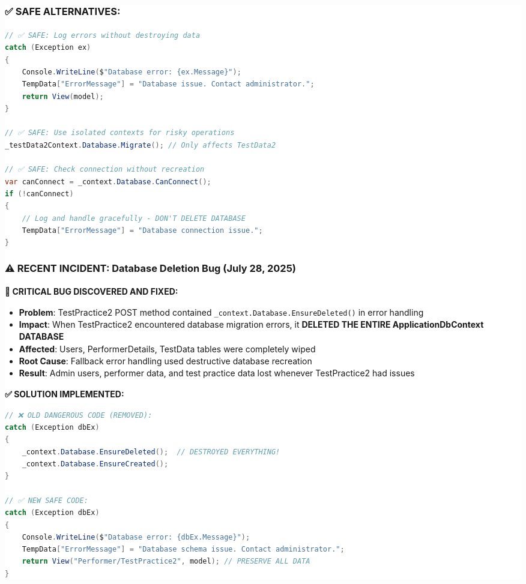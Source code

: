 ### ✅ **SAFE ALTERNATIVES:**

```csharp
// ✅ SAFE: Log errors without destroying data
catch (Exception ex)
{
    Console.WriteLine($"Database error: {ex.Message}");
    TempData["ErrorMessage"] = "Database issue. Contact administrator.";
    return View(model);
}

// ✅ SAFE: Use isolated contexts for risky operations
_testData2Context.Database.Migrate(); // Only affects TestData2

// ✅ SAFE: Check connection without recreation
var canConnect = _context.Database.CanConnect();
if (!canConnect)
{
    // Log and handle gracefully - DON'T DELETE DATABASE
    TempData["ErrorMessage"] = "Database connection issue.";
}
```

### ⚠️ **RECENT INCIDENT: Database Deletion Bug (July 28, 2025)**

**🚨 CRITICAL BUG DISCOVERED AND FIXED:**
- **Problem**: TestPractice2 POST method contained `_context.Database.EnsureDeleted()` in error handling
- **Impact**: When TestPractice2 encountered database migration errors, it **DELETED THE ENTIRE ApplicationDbContext DATABASE**
- **Affected**: Users, PerformerDetails, TestData tables were completely wiped
- **Root Cause**: Fallback error handling used destructive database recreation
- **Result**: Admin users, performer data, and test practice data lost whenever TestPractice2 had issues

**✅ SOLUTION IMPLEMENTED:**
```csharp
// ❌ OLD DANGEROUS CODE (REMOVED):
catch (Exception dbEx)
{
    _context.Database.EnsureDeleted();  // DESTROYED EVERYTHING!
    _context.Database.EnsureCreated();
}

// ✅ NEW SAFE CODE:
catch (Exception dbEx)
{
    Console.WriteLine($"Database error: {dbEx.Message}");
    TempData["ErrorMessage"] = "Database schema issue. Contact administrator.";
    return View("Performer/TestPractice2", model); // PRESERVE ALL DATA
}
```
